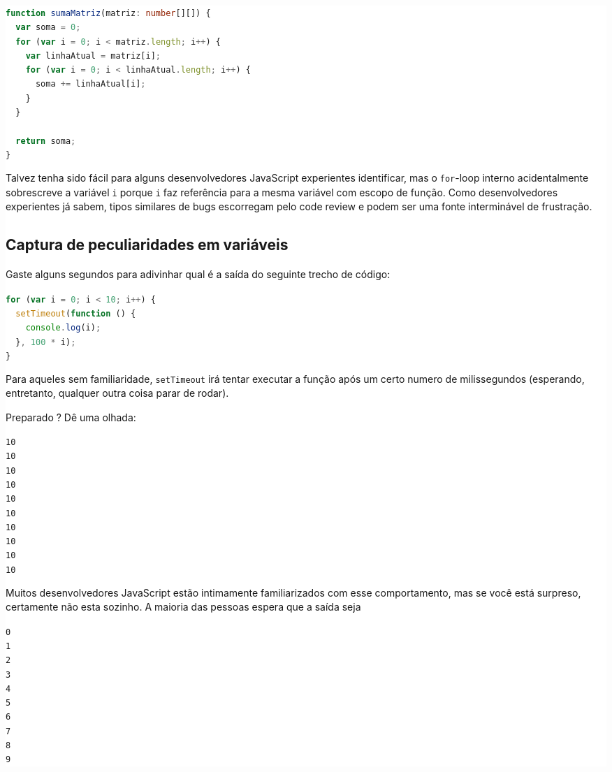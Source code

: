 ```ts
function sumaMatriz(matriz: number[][]) {
  var soma = 0;
  for (var i = 0; i < matriz.length; i++) {
    var linhaAtual = matriz[i];
    for (var i = 0; i < linhaAtual.length; i++) {
      soma += linhaAtual[i];
    }
  }

  return soma;
}
```

Talvez tenha sido fácil para alguns desenvolvedores JavaScript experientes identificar, mas o `for`-loop interno acidentalmente sobrescreve a variável `i` porque `i` faz referência para a mesma variável com escopo de função.
Como desenvolvedores experientes já sabem, tipos similares de bugs escorregam pelo code review e podem ser uma fonte interminável de frustração.

## Captura de peculiaridades em variáveis

Gaste alguns segundos para adivinhar qual é a saída do seguinte trecho de código: 

```ts
for (var i = 0; i < 10; i++) {
  setTimeout(function () {
    console.log(i);
  }, 100 * i);
}
```

Para aqueles sem familiaridade, `setTimeout` irá tentar executar a função após um certo numero de milissegundos (esperando, entretanto, qualquer outra coisa parar de rodar).

Preparado ? Dê uma olhada:

```
10
10
10
10
10
10
10
10
10
10
```

Muitos desenvolvedores JavaScript estão intimamente familiarizados com esse comportamento, mas se você está surpreso, certamente não esta sozinho.
A maioria das pessoas espera que a saída seja

```
0
1
2
3
4
5
6
7
8
9
```
